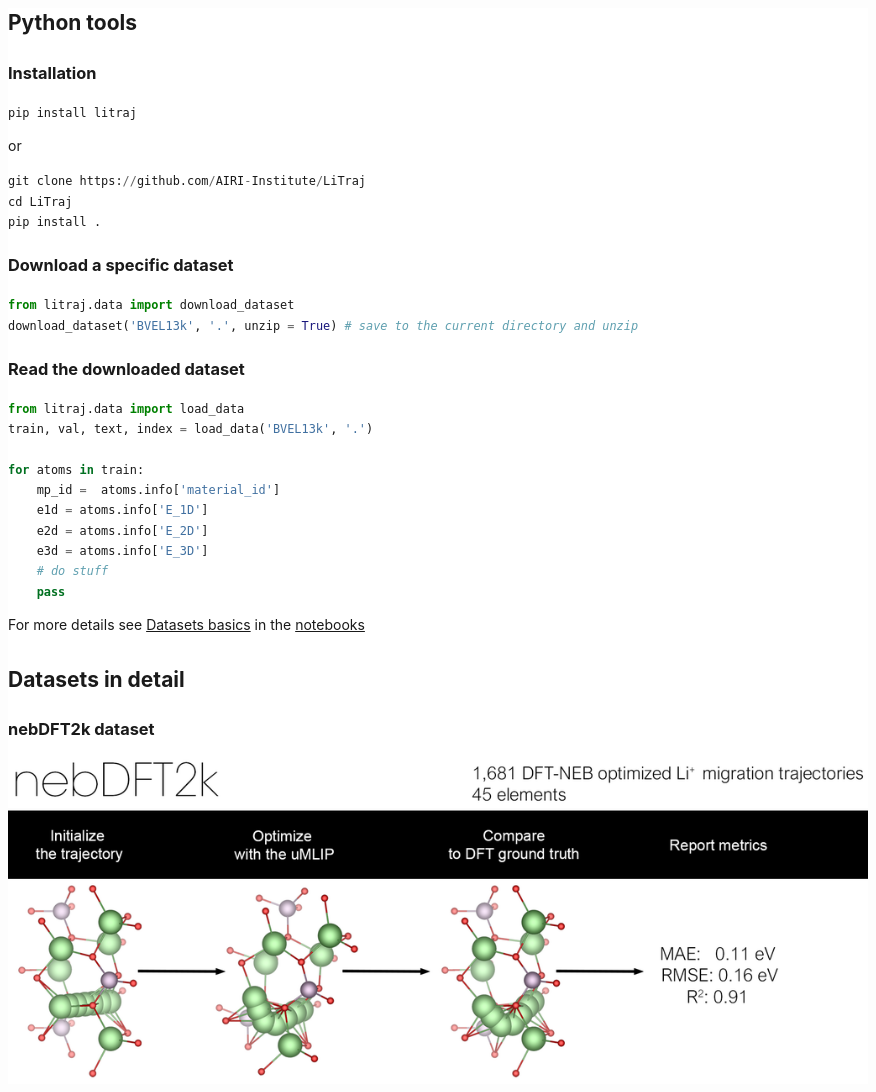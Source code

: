   </tr>
</table>


## Python tools
### Installation

```
pip install litraj
```

or

```python
git clone https://github.com/AIRI-Institute/LiTraj
cd LiTraj
pip install .
```
### Download a specific dataset
```python
from litraj.data import download_dataset
download_dataset('BVEL13k', '.', unzip = True) # save to the current directory and unzip
```

### Read the downloaded dataset 
```python
from litraj.data import load_data
train, val, text, index = load_data('BVEL13k', '.')

for atoms in train:
    mp_id =  atoms.info['material_id']
    e1d = atoms.info['E_1D']
    e2d = atoms.info['E_2D']
    e3d = atoms.info['E_3D']
    # do stuff
    pass
```

For more details see [Datasets basics](notebooks/datasets.ipynb) in the [notebooks](#notebooks)

## Datasets in detail
### nebDFT2k dataset

![benchmark](figures/benchmark.png)
